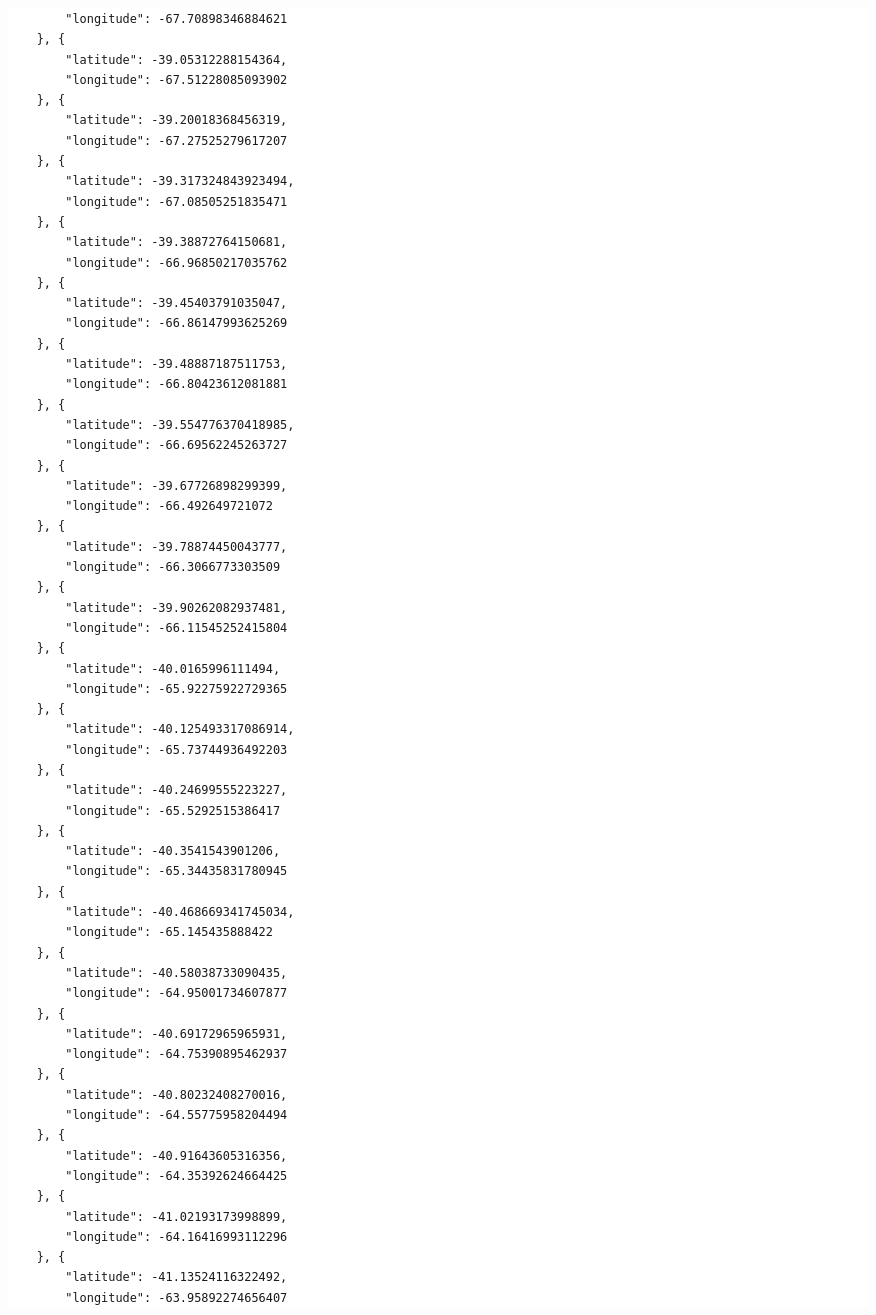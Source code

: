             "longitude": -67.70898346884621
        }, {
            "latitude": -39.05312288154364,
            "longitude": -67.51228085093902
        }, {
            "latitude": -39.20018368456319,
            "longitude": -67.27525279617207
        }, {
            "latitude": -39.317324843923494,
            "longitude": -67.08505251835471
        }, {
            "latitude": -39.38872764150681,
            "longitude": -66.96850217035762
        }, {
            "latitude": -39.45403791035047,
            "longitude": -66.86147993625269
        }, {
            "latitude": -39.48887187511753,
            "longitude": -66.80423612081881
        }, {
            "latitude": -39.554776370418985,
            "longitude": -66.69562245263727
        }, {
            "latitude": -39.67726898299399,
            "longitude": -66.492649721072
        }, {
            "latitude": -39.78874450043777,
            "longitude": -66.3066773303509
        }, {
            "latitude": -39.90262082937481,
            "longitude": -66.11545252415804
        }, {
            "latitude": -40.0165996111494,
            "longitude": -65.92275922729365
        }, {
            "latitude": -40.125493317086914,
            "longitude": -65.73744936492203
        }, {
            "latitude": -40.24699555223227,
            "longitude": -65.5292515386417
        }, {
            "latitude": -40.3541543901206,
            "longitude": -65.34435831780945
        }, {
            "latitude": -40.468669341745034,
            "longitude": -65.145435888422
        }, {
            "latitude": -40.58038733090435,
            "longitude": -64.95001734607877
        }, {
            "latitude": -40.69172965965931,
            "longitude": -64.75390895462937
        }, {
            "latitude": -40.80232408270016,
            "longitude": -64.55775958204494
        }, {
            "latitude": -40.91643605316356,
            "longitude": -64.35392624664425
        }, {
            "latitude": -41.02193173998899,
            "longitude": -64.16416993112296
        }, {
            "latitude": -41.13524116322492,
            "longitude": -63.95892274656407